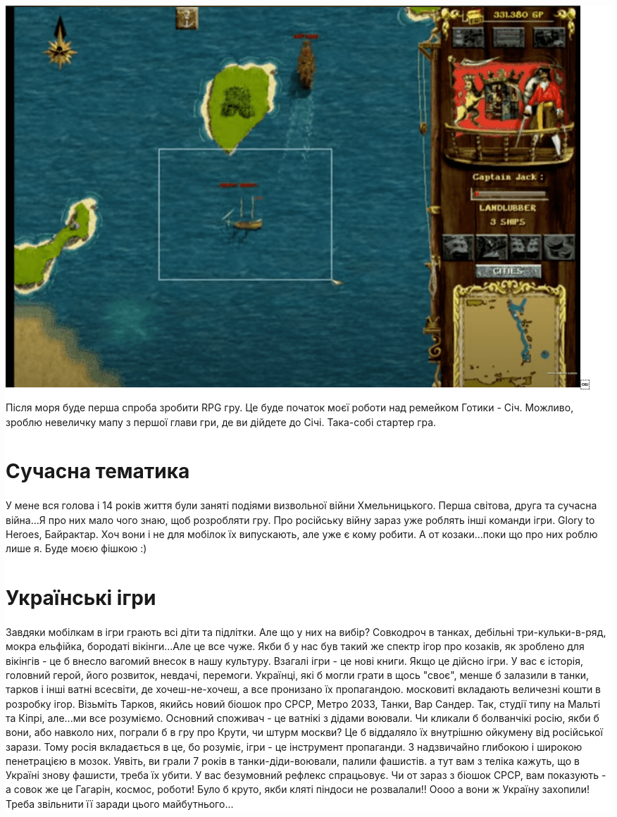 ![corsairs.png](corsairs.png)￼

Після моря буде перша спроба зробити RPG гру. Це буде початок моєї роботи над ремейком Готики - Січ. Можливо, зроблю невеличку мапу з першої глави гри, де ви дійдете до Січі. Така-собі стартер гра.

# Сучасна тематика

У мене вся голова і 14 років життя були заняті подіями визвольної війни Хмельницького. Перша світова, друга та сучасна війна...Я про них мало чого знаю, щоб розробляти гру. Про російську війну зараз уже роблять інші команди ігри. Glory to Heroes, Байрактар. Хоч вони і не для мобілок їх випускають, але уже є кому робити. А от козаки...поки що про них роблю лише я. Буде моєю фішкою :)


# Українські ігри

Завдяки мобілкам в ігри грають всі діти та підлітки. Але що у них на вибір? Совкодроч в танках, дебільні три-кульки-в-ряд, мокра ельфійка, бородаті вікінги...Але це все чуже. Якби б у нас був такий же спектр ігор про козаків, як зроблено для вікінгів - це б внесло вагомий внесок в нашу культуру. Взагалі ігри - це нові книги. Якщо це дійсно ігри. У вас є історія, головний герой, його розвиток, невдачі, перемоги. Українці, які б могли грати в щось "своє", менше б залазили в танки, тарков і інші ватні всесвіти, де хочеш-не-хочеш, а все пронизано їх пропагандою. московиті вкладають величезні кошти в розробку ігор. Візьміть Тарков, якийсь новий біошок про СРСР, Метро 2033, Танки, Вар Сандер. Так, студії типу на Мальті та Кіпрі, але...ми все розуміємо. Основний споживач - це ватнікі з дідами воювали. Чи кликали б болванчікі росію, якби б вони, або навколо них, пограли б в гру про Крути, чи штурм москви? Це б віддаляло їх внутрішню ойкумену від російської зарази. Тому росія вкладається в це, бо розуміє, ігри - це інструмент пропаганди. З надзвичайно глибокою і широкою пенетрацією в мозок. Уявіть, ви грали 7 років в танки-діди-воювали, палили фашистів. а тут вам з теліка кажуть, що в Україні знову фашисти, треба їх убити. У вас безумовний рефлекс спрацьовує. Чи от зараз з біошок СРСР, вам показують - а совок же це Гагарін, космос, роботи! Було б круто, якби кляті піндоси не розвалали!! Оооо а вони ж Україну захопили! Треба звільнити її заради цього майбутнього...
